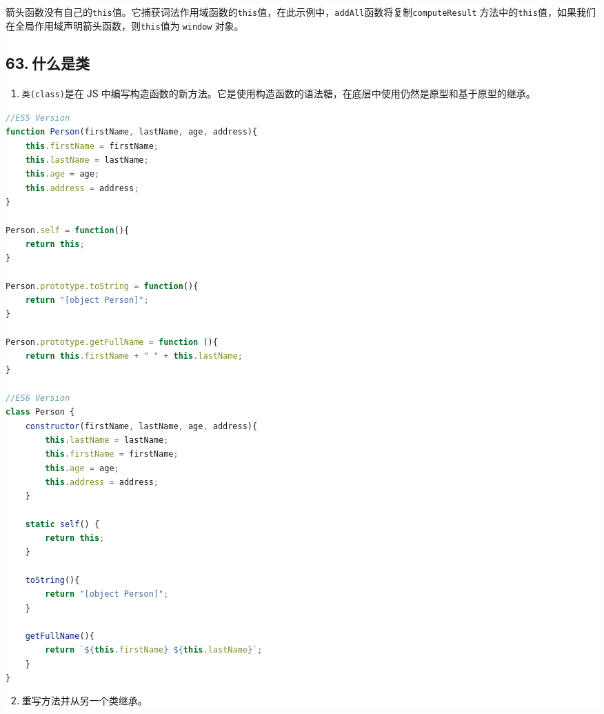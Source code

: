 箭头函数没有自己的`this`值。它捕获词法作用域函数的`this`值，在此示例中，`addAll`函数将复制`computeResult` 方法中的`this`值，如果我们在全局作用域声明箭头函数，则`this`值为 `window` 对象。

## 63. 什么是类

1. `类(class)`是在 JS 中编写构造函数的新方法。它是使用构造函数的语法糖，在底层中使用仍然是原型和基于原型的继承。

```js
//ES5 Version
function Person(firstName, lastName, age, address){
    this.firstName = firstName;
    this.lastName = lastName;
    this.age = age;
    this.address = address;
}

Person.self = function(){
    return this;
}

Person.prototype.toString = function(){
    return "[object Person]";
}

Person.prototype.getFullName = function (){
    return this.firstName + " " + this.lastName;
}  

//ES6 Version
class Person {
    constructor(firstName, lastName, age, address){
        this.lastName = lastName;
        this.firstName = firstName;
        this.age = age;
        this.address = address;
    }

    static self() {
        return this;
    }

    toString(){
        return "[object Person]";
    }

    getFullName(){
        return `${this.firstName} ${this.lastName}`;
    }
}
```

2. 重写方法并从另一个类继承。
